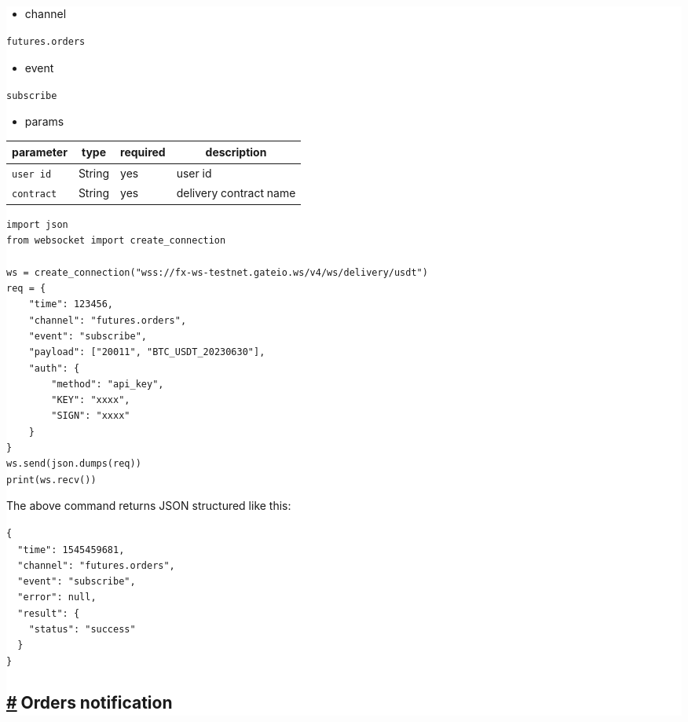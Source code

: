 - channel

`futures.orders`

- event

`subscribe`

- params



| parameter | type | required | description |
| --- | --- | --- | --- |
| `user id` | String | yes | user id |
| `contract` | String | yes | delivery contract name |


```
import json
from websocket import create_connection

ws = create_connection("wss://fx-ws-testnet.gateio.ws/v4/ws/delivery/usdt")
req = {
    "time": 123456,
    "channel": "futures.orders",
    "event": "subscribe",
    "payload": ["20011", "BTC_USDT_20230630"],
    "auth": {
        "method": "api_key",
        "KEY": "xxxx",
        "SIGN": "xxxx"
    }
}
ws.send(json.dumps(req))
print(ws.recv())

```

The above command returns JSON structured like this:

```
{
  "time": 1545459681,
  "channel": "futures.orders",
  "event": "subscribe",
  "error": null,
  "result": {
    "status": "success"
  }
}

```

## [\#](https://www.gate.io/docs/developers/delivery/ws/en/\#orders-notification) Orders notification

